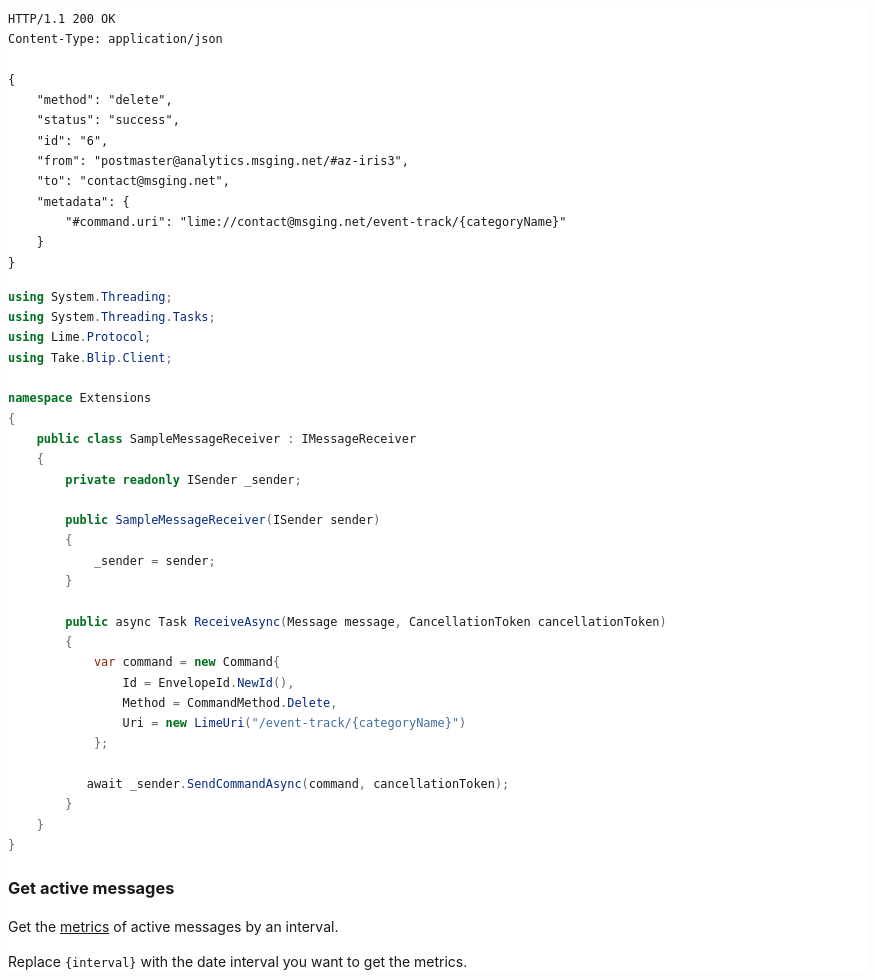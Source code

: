 ```http
HTTP/1.1 200 OK
Content-Type: application/json

{
    "method": "delete",
    "status": "success",
    "id": "6",
    "from": "postmaster@analytics.msging.net/#az-iris3",
    "to": "contact@msging.net",
    "metadata": {
        "#command.uri": "lime://contact@msging.net/event-track/{categoryName}"
    }
}
```

```csharp
using System.Threading;
using System.Threading.Tasks;
using Lime.Protocol;
using Take.Blip.Client;

namespace Extensions
{
    public class SampleMessageReceiver : IMessageReceiver
    {
        private readonly ISender _sender;

        public SampleMessageReceiver(ISender sender)
        {
            _sender = sender;
        }

        public async Task ReceiveAsync(Message message, CancellationToken cancellationToken)
        {
            var command = new Command{
                Id = EnvelopeId.NewId(),
                Method = CommandMethod.Delete,
                Uri = new LimeUri("/event-track/{categoryName}")
            };
           
           await _sender.SendCommandAsync(command, cancellationToken);
        }
    }
}
```

### Get active messages

Get the [metrics](/#metricindicators) of active messages by an interval.

Replace `{interval}` with the date interval you want to get the metrics.
